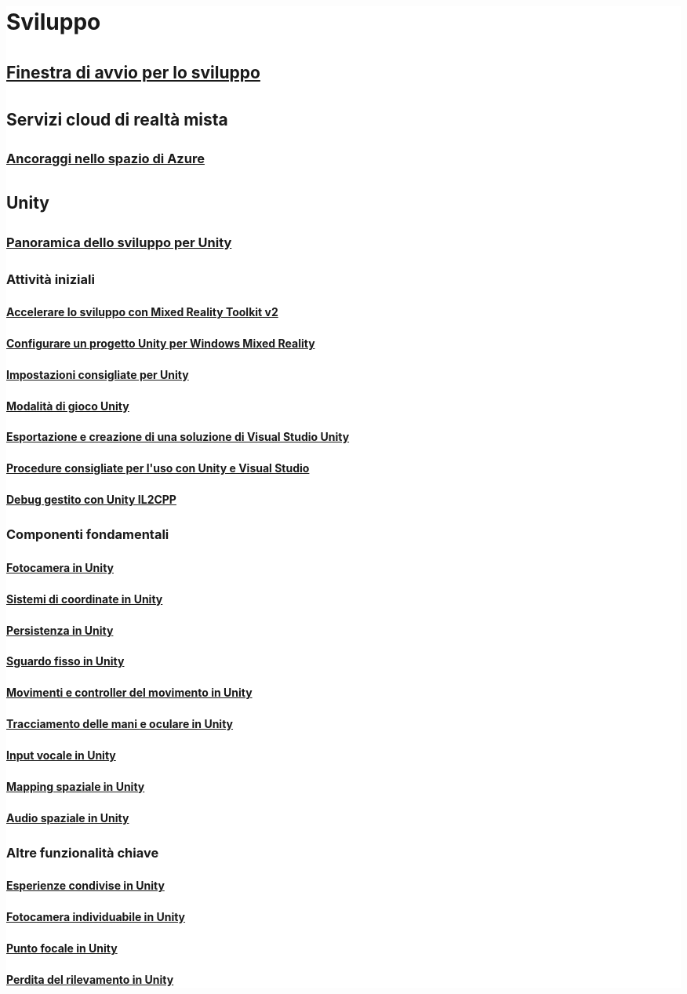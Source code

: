 # Sviluppo
## [Finestra di avvio per lo sviluppo](development.md)
## Servizi cloud di realtà mista
### [Ancoraggi nello spazio di Azure](https://docs.microsoft.com/azure/spatial-anchors)
## Unity
### [Panoramica dello sviluppo per Unity](unity-development-overview.md)
### Attività iniziali
#### [Accelerare lo sviluppo con Mixed Reality Toolkit v2](mrtk-getting-started.md)
#### [Configurare un progetto Unity per Windows Mixed Reality](Configure-Unity-Project.md)
#### [Impostazioni consigliate per Unity](recommended-settings-for-unity.md)
#### [Modalità di gioco Unity](unity-play-mode.md)
#### [Esportazione e creazione di una soluzione di Visual Studio Unity](exporting-and-building-a-unity-visual-studio-solution.md)
#### [Procedure consigliate per l'uso con Unity e Visual Studio](best-practices-for-working-with-unity-and-visual-studio.md)
#### [Debug gestito con Unity IL2CPP](managed-debugging-with-unity-il2cpp.md)
### Componenti fondamentali
#### [Fotocamera in Unity](camera-in-unity.md)
#### [Sistemi di coordinate in Unity](coordinate-systems-in-unity.md)
#### [Persistenza in Unity](persistence-in-unity.md)
#### [Sguardo fisso in Unity](gaze-in-unity.md)
#### [Movimenti e controller del movimento in Unity](gestures-and-motion-controllers-in-unity.md)
#### [Tracciamento delle mani e oculare in Unity](hand-eye-in-unit.md)
#### [Input vocale in Unity](voice-input-in-unity.md)
#### [Mapping spaziale in Unity](spatial-mapping-in-unity.md)
#### [Audio spaziale in Unity](spatial-sound-in-unity.md)
### Altre funzionalità chiave
#### [Esperienze condivise in Unity](shared-experiences-in-unity.md)
#### [Fotocamera individuabile in Unity](locatable-camera-in-unity.md)
#### [Punto focale in Unity](focus-point-in-unity.md)
#### [Perdita del rilevamento in Unity](tracking-loss-in-unity.md)